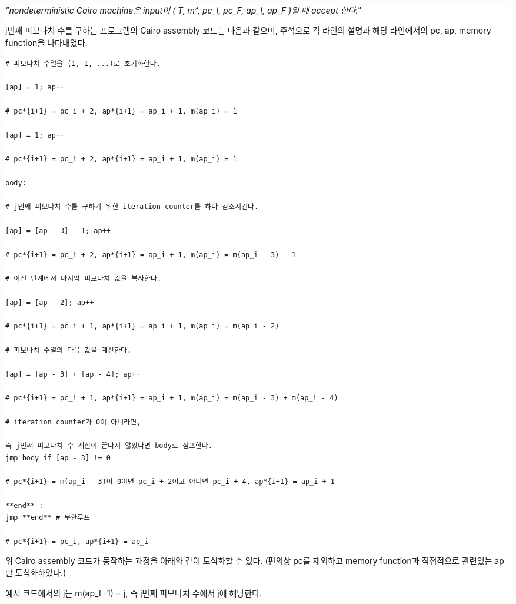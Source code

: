 _"nondeterministic Cairo machine은 input이 ( T, m\*, pc_I, pc_F, ap_I, ap_F )일 때 accept 한다."_

j번째 피보나치 수를 구하는 프로그램의 Cairo assembly 코드는 다음과 같으며, 주석으로 각 라인의 설명과 해당 라인에서의 pc, ap, memory function을 나타내었다.

```
# 피보나치 수열을 (1, 1, ...)로 초기화한다.

[ap] = 1; ap++

# pc*{i+1} = pc_i + 2, ap*{i+1} = ap_i + 1, m(ap_i) = 1

[ap] = 1; ap++

# pc*{i+1} = pc_i + 2, ap*{i+1} = ap_i + 1, m(ap_i) = 1

body:

# j번째 피보나치 수를 구하기 위한 iteration counter를 하나 감소시킨다.

[ap] = [ap - 3] - 1; ap++

# pc*{i+1} = pc_i + 2, ap*{i+1} = ap_i + 1, m(ap_i) = m(ap_i - 3) - 1

# 이전 단계에서 마지막 피보나치 값을 복사한다.

[ap] = [ap - 2]; ap++

# pc*{i+1} = pc_i + 1, ap*{i+1} = ap_i + 1, m(ap_i) = m(ap_i - 2)

# 피보나치 수열의 다음 값을 계산한다.

[ap] = [ap - 3] + [ap - 4]; ap++

# pc*{i+1} = pc_i + 1, ap*{i+1} = ap_i + 1, m(ap_i) = m(ap_i - 3) + m(ap_i - 4)

# iteration counter가 0이 아니라면,

즉 j번째 피보나치 수 계산이 끝나지 않았다면 body로 점프한다.
jmp body if [ap - 3] != 0

# pc*{i+1} = m(ap_i - 3)이 0이면 pc_i + 2이고 아니면 pc_i + 4, ap*{i+1} = ap_i + 1

**end** :
jmp **end** # 무한루프

# pc*{i+1} = pc_i, ap*{i+1} = ap_i
```

위 Cairo assembly 코드가 동작하는 과정을 아래와 같이 도식화할 수 있다. (편의상 pc를 제외하고 memory function과 직접적으로 관련있는 ap만 도식화하였다.)

예시 코드에서의 j는 m(ap_I -1) = j, 즉 j번째 피보나치 수에서 j에 해당한다.
